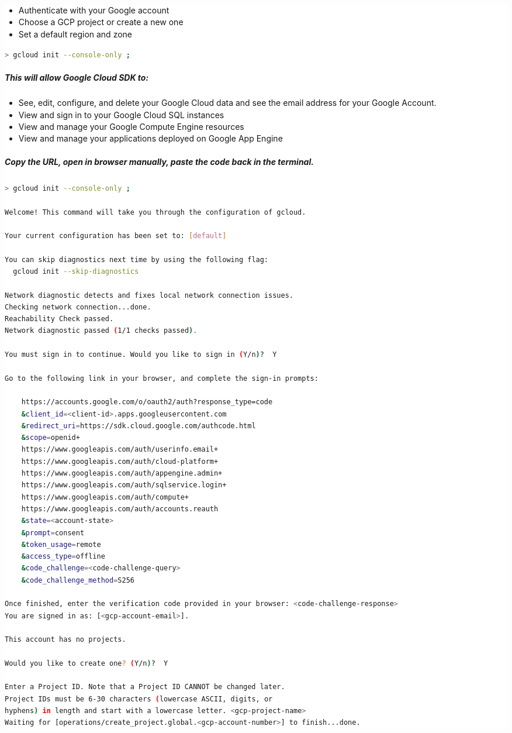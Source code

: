 - Authenticate with your Google account
- Choose a GCP project or create a new one
- Set a default region and zone

```bash
> gcloud init --console-only ;
```

##### This will allow Google Cloud SDK to:

- See, edit, configure, and delete your Google Cloud data and see the email address for your Google Account.
- View and sign in to your Google Cloud SQL instances
- View and manage your Google Compute Engine resources
- View and manage your applications deployed on Google App Engine

##### Copy the URL, open in browser manually, paste the code back in the terminal.

```bash
> gcloud init --console-only ;

Welcome! This command will take you through the configuration of gcloud.

Your current configuration has been set to: [default]

You can skip diagnostics next time by using the following flag:
  gcloud init --skip-diagnostics

Network diagnostic detects and fixes local network connection issues.
Checking network connection...done.
Reachability Check passed.
Network diagnostic passed (1/1 checks passed).

You must sign in to continue. Would you like to sign in (Y/n)?  Y

Go to the following link in your browser, and complete the sign-in prompts:

    https://accounts.google.com/o/oauth2/auth?response_type=code
    &client_id=<client-id>.apps.googleusercontent.com
    &redirect_uri=https://sdk.cloud.google.com/authcode.html
    &scope=openid+
    https://www.googleapis.com/auth/userinfo.email+
    https://www.googleapis.com/auth/cloud-platform+
    https://www.googleapis.com/auth/appengine.admin+
    https://www.googleapis.com/auth/sqlservice.login+
    https://www.googleapis.com/auth/compute+
    https://www.googleapis.com/auth/accounts.reauth
    &state=<account-state>
    &prompt=consent
    &token_usage=remote
    &access_type=offline
    &code_challenge=<code-challenge-query>
    &code_challenge_method=S256

Once finished, enter the verification code provided in your browser: <code-challenge-response>
You are signed in as: [<gcp-account-email>].

This account has no projects.

Would you like to create one? (Y/n)?  Y

Enter a Project ID. Note that a Project ID CANNOT be changed later.
Project IDs must be 6-30 characters (lowercase ASCII, digits, or
hyphens) in length and start with a lowercase letter. <gcp-project-name>
Waiting for [operations/create_project.global.<gcp-account-number>] to finish...done.
```